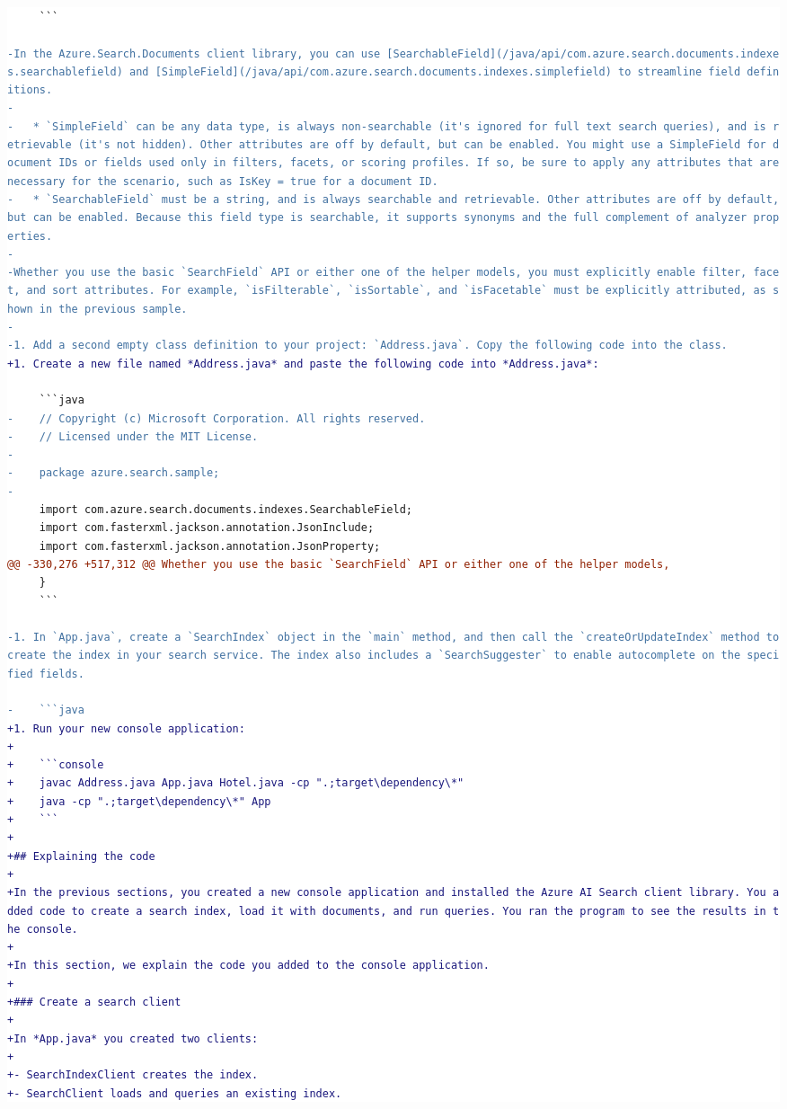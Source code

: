 ````diff
     ```
 
-In the Azure.Search.Documents client library, you can use [SearchableField](/java/api/com.azure.search.documents.indexes.searchablefield) and [SimpleField](/java/api/com.azure.search.documents.indexes.simplefield) to streamline field definitions.
-
-   * `SimpleField` can be any data type, is always non-searchable (it's ignored for full text search queries), and is retrievable (it's not hidden). Other attributes are off by default, but can be enabled. You might use a SimpleField for document IDs or fields used only in filters, facets, or scoring profiles. If so, be sure to apply any attributes that are necessary for the scenario, such as IsKey = true for a document ID.
-   * `SearchableField` must be a string, and is always searchable and retrievable. Other attributes are off by default, but can be enabled. Because this field type is searchable, it supports synonyms and the full complement of analyzer properties.
-
-Whether you use the basic `SearchField` API or either one of the helper models, you must explicitly enable filter, facet, and sort attributes. For example, `isFilterable`, `isSortable`, and `isFacetable` must be explicitly attributed, as shown in the previous sample.
-
-1. Add a second empty class definition to your project: `Address.java`. Copy the following code into the class.
+1. Create a new file named *Address.java* and paste the following code into *Address.java*:
 
     ```java
-    // Copyright (c) Microsoft Corporation. All rights reserved.
-    // Licensed under the MIT License.
-    
-    package azure.search.sample;
-    
     import com.azure.search.documents.indexes.SearchableField;
     import com.fasterxml.jackson.annotation.JsonInclude;
     import com.fasterxml.jackson.annotation.JsonProperty;
@@ -330,276 +517,312 @@ Whether you use the basic `SearchField` API or either one of the helper models,
     }
     ```
 
-1. In `App.java`, create a `SearchIndex` object in the `main` method, and then call the `createOrUpdateIndex` method to create the index in your search service. The index also includes a `SearchSuggester` to enable autocomplete on the specified fields.
 
-    ```java
+1. Run your new console application:
+
+    ```console
+    javac Address.java App.java Hotel.java -cp ".;target\dependency\*"
+    java -cp ".;target\dependency\*" App
+    ```
+
+## Explaining the code
+
+In the previous sections, you created a new console application and installed the Azure AI Search client library. You added code to create a search index, load it with documents, and run queries. You ran the program to see the results in the console. 
+
+In this section, we explain the code you added to the console application.
+
+### Create a search client
+
+In *App.java* you created two clients:
+
+- SearchIndexClient creates the index.
+- SearchClient loads and queries an existing index.
````